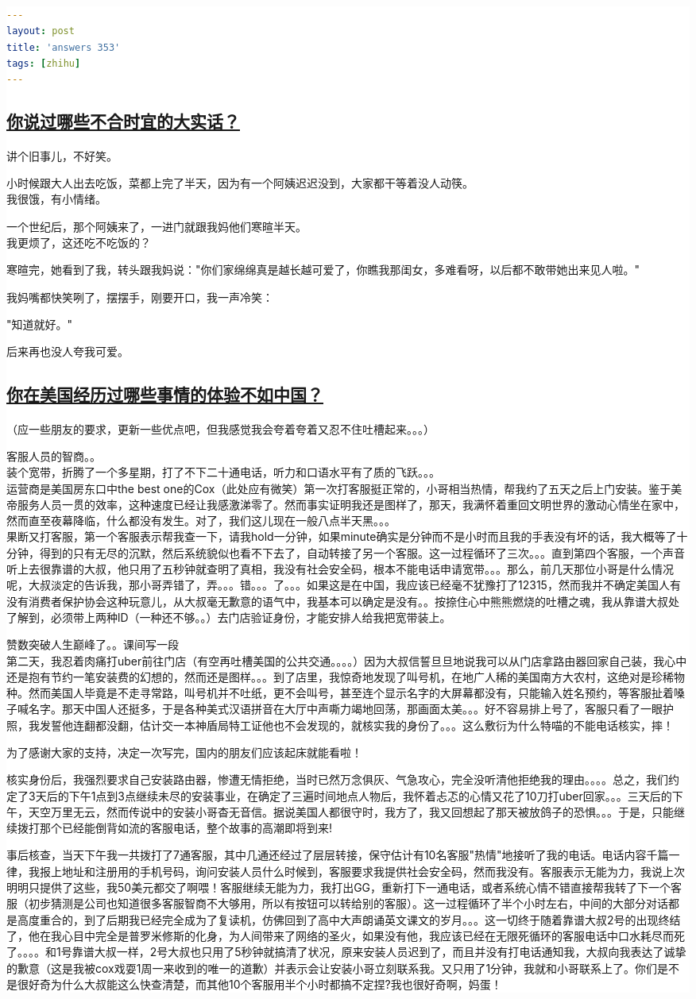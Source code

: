 ```yaml
---
layout: post
title: 'answers 353'
tags: [zhihu]
---
```

## [你说过哪些不合时宜的大实话？](https://www.zhihu.com/question/48002856/answer/119388688)
讲个旧事儿，不好笑。  
  
小时候跟大人出去吃饭，菜都上完了半天，因为有一个阿姨迟迟没到，大家都干等着没人动筷。  
我很饿，有小情绪。  
  
一个世纪后，那个阿姨来了，一进门就跟我妈他们寒暄半天。  
我更烦了，这还吃不吃饭的？  
  
寒暄完，她看到了我，转头跟我妈说："你们家绵绵真是越长越可爱了，你瞧我那闺女，多难看呀，以后都不敢带她出来见人啦。"  
  
我妈嘴都快笑咧了，摆摆手，刚要开口，我一声冷笑：  
  
"知道就好。"  
  
  
后来再也没人夸我可爱。


## [你在美国经历过哪些事情的体验不如中国？](https://www.zhihu.com/question/48094751/answer/109657386)
（应一些朋友的要求，更新一些优点吧，但我感觉我会夸着夸着又忍不住吐槽起来。。。）  
  
客服人员的智商。。  
装个宽带，折腾了一个多星期，打了不下二十通电话，听力和口语水平有了质的飞跃。。。  
运营商是美国房东口中the best
one的Cox（此处应有微笑）第一次打客服挺正常的，小哥相当热情，帮我约了五天之后上门安装。鉴于美帝服务人员一贯的效率，这种速度已经让我感激涕零了。然而事实证明我还是图样了，那天，我满怀着重回文明世界的激动心情坐在家中，然而直至夜幕降临，什么都没有发生。对了，我们这儿现在一般八点半天黑。。。  
果断又打客服，第一个客服表示帮我查一下，请我hold一分钟，如果minute确实是分钟而不是小时而且我的手表没有坏的话，我大概等了十分钟，得到的只有无尽的沉默，然后系统貌似也看不下去了，自动转接了另一个客服。这一过程循环了三次。。。直到第四个客服，一个声音听上去很靠谱的大叔，他只用了五秒钟就查明了真相，我没有社会安全码，根本不能电话申请宽带。。。那么，前几天那位小哥是什么情况呢，大叔淡定的告诉我，那小哥弄错了，弄。。。错。。。了。。。如果这是在中国，我应该已经毫不犹豫打了12315，然而我并不确定美国人有没有消费者保护协会这种玩意儿，从大叔毫无歉意的语气中，我基本可以确定是没有。。按捺住心中熊熊燃烧的吐槽之魂，我从靠谱大叔处了解到，必须带上两种lD（一种还不够。。）去门店验证身份，才能安排人给我把宽带装上。  
  
  
赞数突破人生巅峰了。。课间写一段  
第二天，我忍着肉痛打uber前往门店（有空再吐槽美国的公共交通。。。。）因为大叔信誓旦旦地说我可以从门店拿路由器回家自己装，我心中还是抱有节约一笔安装费的幻想的，然而还是图样。。。到了店里，我惊奇地发现了叫号机，在地广人稀的美国南方大农村，这绝对是珍稀物种。然而美国人毕竟是不走寻常路，叫号机并不吐纸，更不会叫号，甚至连个显示名字的大屏幕都没有，只能输入姓名预约，等客服扯着嗓子喊名字。那天中国人还挺多，于是各种美式汉语拼音在大厅中声嘶力竭地回荡，那画面太美。。。好不容易排上号了，客服只看了一眼护照，我发誓他连翻都没翻，估计交一本神盾局特工证他也不会发现的，就核实我的身份了。。。这么敷衍为什么特喵的不能电话核实，摔！  
  
为了感谢大家的支持，决定一次写完，国内的朋友们应该起床就能看啦！  
  
核实身份后，我强烈要求自己安装路由器，惨遭无情拒绝，当时已然万念俱灰、气急攻心，完全没听清他拒绝我的理由。。。。总之，我们约定了3天后的下午1点到3点继续未尽的安装事业，在确定了三遍时间地点人物后，我怀着忐忑的心情又花了10刀打uber回家。。。三天后的下午，天空万里无云，然而传说中的安装小哥杳无音信。据说美国人都很守时，我方了，我又回想起了那天被放鸽子的恐惧。。。于是，只能继续拨打那个已经能倒背如流的客服电话，整个故事的高潮即将到来!  
  
事后核查，当天下午我一共拨打了7通客服，其中几通还经过了层层转接，保守估计有10名客服"热情"地接听了我的电话。电话内容千篇一律，我报上地址和注册用的手机号码，询问安装人员什么时候到，客服要求我提供社会安全码，然而我没有。客服表示无能为力，我说上次明明只提供了这些，我50美元都交了啊喂！客服继续无能为力，我打出GG，重新打下一通电话，或者系统心情不错直接帮我转了下一个客服（初步猜测是公司也知道很多客服智商不大够用，所以有按钮可以转给别的客服）。这一过程循环了半个小时左右，中间的大部分对话都是高度重合的，到了后期我已经完全成为了复读机，仿佛回到了高中大声朗诵英文课文的岁月。。。这一切终于随着靠谱大叔2号的出现终结了，他在我心目中完全是普罗米修斯的化身，为人间带来了网络的圣火，如果没有他，我应该已经在无限死循环的客服电话中口水耗尽而死了。。。。和1号靠谱大叔一样，2号大叔也只用了5秒钟就搞清了状况，原来安装人员迟到了，而且并没有打电话通知我，大叔向我表达了诚挚的歉意（这是我被cox戏耍1周一来收到的唯一的道歉）并表示会让安装小哥立刻联系我。又只用了1分钟，我就和小哥联系上了。你们是不是很好奇为什么大叔能这么快查清楚，而其他10个客服用半个小时都搞不定捏?我也很好奇啊，妈蛋！  
  